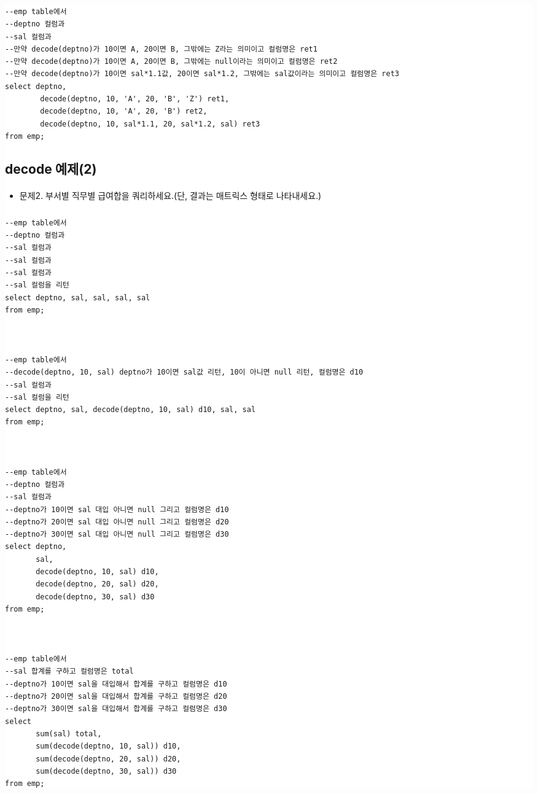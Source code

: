     
    
    --emp table에서
    --deptno 컬럼과
    --sal 컬럼과
    --만약 decode(deptno)가 10이면 A, 20이면 B, 그밖에는 Z라는 의미이고 컬럼명은 ret1
    --만약 decode(deptno)가 10이면 A, 20이면 B, 그밖에는 null이라는 의미이고 컬럼명은 ret2
    --만약 decode(deptno)가 10이면 sal*1.1값, 20이면 sal*1.2, 그밖에는 sal값이라는 의미이고 컬럼명은 ret3
    select deptno,
            decode(deptno, 10, 'A', 20, 'B', 'Z') ret1,
            decode(deptno, 10, 'A', 20, 'B') ret2,
            decode(deptno, 10, sal*1.1, 20, sal*1.2, sal) ret3
    from emp;
    
    

## decode 예제(2)    
* 문제2. 부서별 직무별 급여합을 쿼리하세요.(단, 결과는 매트릭스 형태로 나타내세요.)
###    
    --emp table에서
    --deptno 컬럼과
    --sal 컬럼과
    --sal 컬럼과
    --sal 컬럼과
    --sal 컬럼을 리턴
    select deptno, sal, sal, sal, sal
    from emp;
    
    
    
    --emp table에서
    --decode(deptno, 10, sal) deptno가 10이면 sal값 리턴, 10이 아니면 null 리턴, 컬럼명은 d10
    --sal 컬럼과
    --sal 컬럼을 리턴
    select deptno, sal, decode(deptno, 10, sal) d10, sal, sal
    from emp;
    
    
    
    --emp table에서 
    --deptno 컬럼과 
    --sal 컬럼과
    --deptno가 10이면 sal 대입 아니면 null 그리고 컬럼명은 d10
    --deptno가 20이면 sal 대입 아니면 null 그리고 컬럼명은 d20
    --deptno가 30이면 sal 대입 아니면 null 그리고 컬럼명은 d30
    select deptno,
           sal,
           decode(deptno, 10, sal) d10,
           decode(deptno, 20, sal) d20,
           decode(deptno, 30, sal) d30
    from emp;
    
    
    
    --emp table에서
    --sal 합계를 구하고 컬럼명은 total
    --deptno가 10이면 sal을 대입해서 합계를 구하고 컬럼명은 d10
    --deptno가 20이면 sal을 대입해서 합계를 구하고 컬럼명은 d20
    --deptno가 30이면 sal을 대입해서 합계를 구하고 컬럼명은 d30
    select 
           sum(sal) total,
           sum(decode(deptno, 10, sal)) d10,
           sum(decode(deptno, 20, sal)) d20,
           sum(decode(deptno, 30, sal)) d30
    from emp;
    